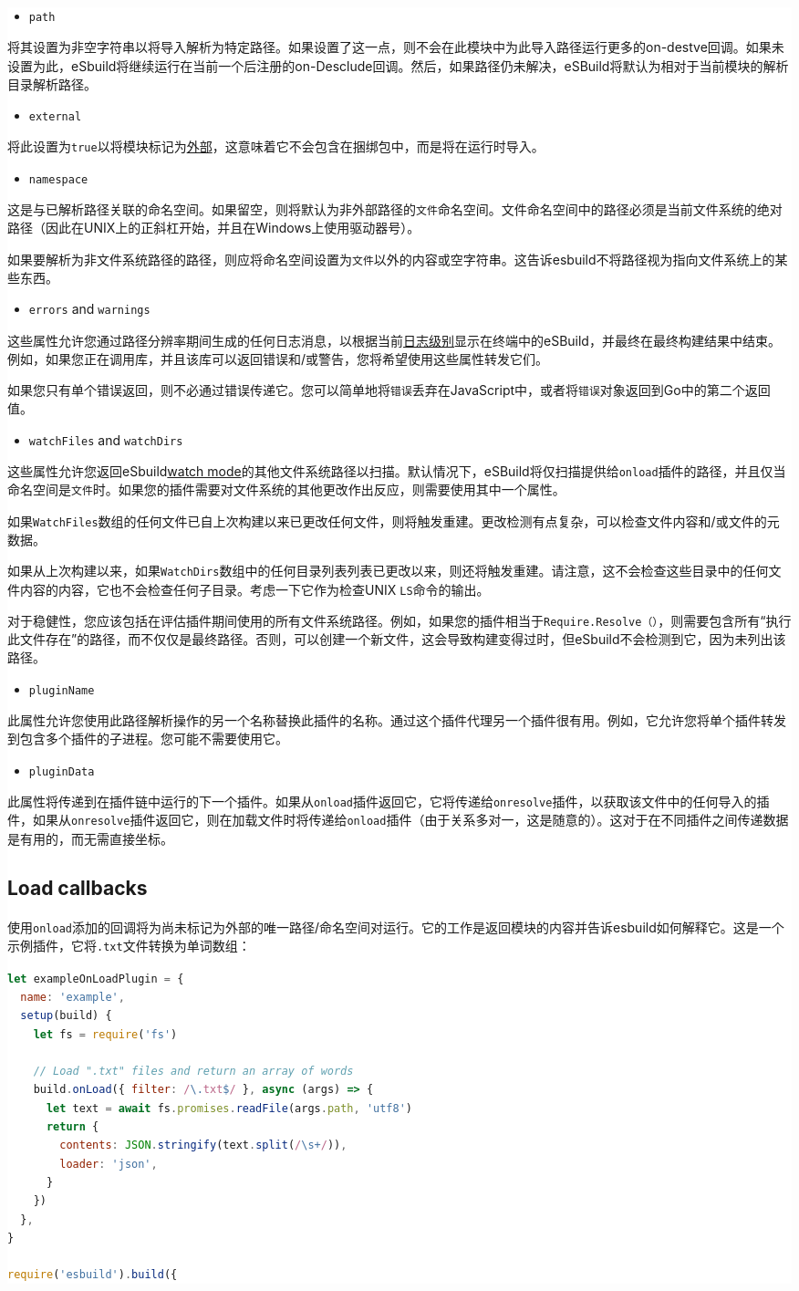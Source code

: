 </div>
</div>

* `path`

将其设置为非空字符串以将导入解析为特定路径。如果设置了这一点，则不会在此模块中为此导入路径运行更多的on-destve回调。如果未设置为此，eSbuild将继续运行在当前一个后注册的on-Desclude回调。然后，如果路径仍未解决，eSBuild将默认为相对于当前模块的解析目录解析路径。

* `external`

将此设置为`true`以将模块标记为[外部](./transform/#external)，这意味着它不会包含在捆绑包中，而是将在运行时导入。

* `namespace`

这是与已解析路径关联的命名空间。如果留空，则将默认为非外部路径的`文件`命名空间。文件命名空间中的路径必须是当前文件系统的绝对路径（因此在UNIX上的正斜杠开始，并且在Windows上使用驱动器号）。

如果要解析为非文件系统路径的路径，则应将命名空间设置为`文件`以外的内容或空字符串。这告诉esbuild不将路径视为指向文件系统上的某些东西。

* `errors` and `warnings`

这些属性允许您通过路径分辨率期间生成的任何日志消息，以根据当前[日志级别](./transform/#log-level)显示在终端中的eSBuild，并最终在最终构建结果中结束。例如，如果您正在调用库，并且该库可以返回错误和/或警告，您将希望使用这些属性转发它们。

如果您只有单个错误返回，则不必通过错误传递它。您可以简单地将`错误`丢弃在JavaScript中，或者将`错误`对象返回到Go中的第二个返回值。

* `watchFiles` and `watchDirs`

这些属性允许您返回eSbuild[watch mode](./transform/#watch)的其他文件系统路径以扫描。默认情况下，eSBuild将仅扫描提供给`onload`插件的路径，并且仅当命名空间是`文件`时。如果您的插件需要对文件系统的其他更改作出反应，则需要使用其中一个属性。

如果`WatchFiles`数组的任何文件已自上次构建以来已更改任何文件，则将触发重建。更改检测有点复杂，可以检查文件内容和/或文件的元数据。

如果从上次构建以来，如果`WatchDirs`数组中的任何目录列表列表已更改以来，则还将触发重建。请注意，这不会检查这些目录中的任何文件内容的内容，它也不会检查任何子目录。考虑一下它作为检查UNIX `LS`命令的输出。

对于稳健性，您应该包括在评估插件期间使用的所有文件系统路径。例如，如果您的插件相当于`Require.Resolve（）`，则需要包含所有“执行此文件存在”的路径，而不仅仅是最终路径。否则，可以创建一个新文件，这会导致构建变得过时，但eSbuild不会检测到它，因为未列出该路径。

* `pluginName`

此属性允许您使用此路径解析操作的另一个名称替换此插件的名称。通过这个插件代理另一个插件很有用。例如，它允许您将单个插件转发到包含多个插件的子进程。您可能不需要使用它。

* `pluginData`

此属性将传递到在插件链中运行的下一个插件。如果从`onload`插件返回它，它将传递给`onresolve`插件，以获取该文件中的任何导入的插件，如果从`onresolve`插件返回它，则在加载文件时将传递给`onload`插件（由于关系多对一，这是随意的）。这对于在不同插件之间传递数据是有用的，而无需直接坐标。

## Load callbacks

使用`onload`添加的回调将为尚未标记为外部的唯一路径/命名空间对运行。它的工作是返回模块的内容并告诉esbuild如何解释它。这是一个示例插件，它将`.txt`文件转换为单词数组：

<div>
<div title="js">

```js
let exampleOnLoadPlugin = {
  name: 'example',
  setup(build) {
    let fs = require('fs')

    // Load ".txt" files and return an array of words
    build.onLoad({ filter: /\.txt$/ }, async (args) => {
      let text = await fs.promises.readFile(args.path, 'utf8')
      return {
        contents: JSON.stringify(text.split(/\s+/)),
        loader: 'json',
      }
    })
  },
}

require('esbuild').build({
```